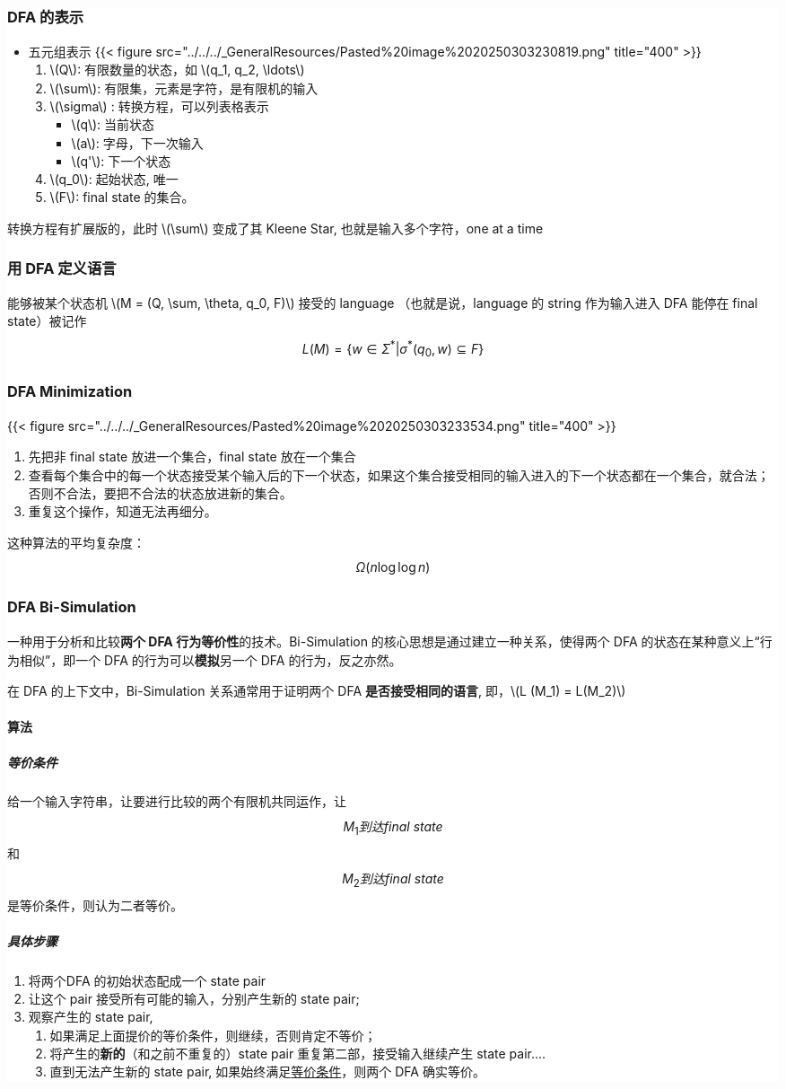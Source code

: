 ### DFA 的表示
- 五元组表示
  {{< figure src="../../../_GeneralResources/Pasted%20image%2020250303230819.png" title="400" >}}
    1. \\(Q\\): 有限数量的状态，如 \\(q_1, q_2, \ldots\\)
    2. \\(\sum\\): 有限集，元素是字符，是有限机的输入
    3. \\(\sigma\\) : 转换方程，可以列表格表示
        - \\(q\\): 当前状态
        - \\(a\\): 字母，下一次输入
        - \\(q'\\): 下一个状态
    4. \\(q_0\\): 起始状态, 唯一
    5. \\(F\\): final state 的集合。

转换方程有扩展版的，此时 \\(\sum\\) 变成了其 Kleene Star, 也就是输入多个字符，one at a time

### 用 DFA 定义语言

能够被某个状态机 \\(M = (Q, \sum, \theta, q_0, F)\\) 接受的 language （也就是说，language 的 string 作为输入进入 DFA 能停在 final state）被记作
$$
L(M) = \{w \in \Sigma^* | \sigma^*(q_0, w) \subseteq F \}
$$

### DFA Minimization

{{< figure src="../../../_GeneralResources/Pasted%20image%2020250303233534.png" title="400" >}}

1. 先把非 final state 放进一个集合，final state 放在一个集合
2. 查看每个集合中的每一个状态接受某个输入后的下一个状态，如果这个集合接受相同的输入进入的下一个状态都在一个集合，就合法；否则不合法，要把不合法的状态放进新的集合。
3. 重复这个操作，知道无法再细分。

这种算法的平均复杂度：
$$
\Omega(n \log \log n)
$$

### DFA Bi-Simulation

一种用于分析和比较**两个 DFA 行为等价性**的技术。Bi-Simulation 的核心思想是通过建立一种关系，使得两个 DFA 的状态在某种意义上“行为相似”，即一个 DFA 的行为可以**模拟**另一个 DFA 的行为，反之亦然。

在 DFA 的上下文中，Bi-Simulation 关系通常用于证明两个 DFA **是否接受相同的语言**, 即，\\(L (M_1) = L(M_2)\\)

#### 算法

##### 等价条件
给一个输入字符串，让要进行比较的两个有限机共同运作，让
$$M_1 到达 final~state$$ 和
$$M_2 到达 final~state$$
是等价条件，则认为二者等价。

##### 具体步骤
1. 将两个DFA 的初始状态配成一个 state pair
2. 让这个 pair 接受所有可能的输入，分别产生新的 state pair;
3. 观察产生的 state pair,
    1. 如果满足上面提价的等价条件，则继续，否则肯定不等价；
    2. 将产生的**新的**（和之前不重复的）state pair 重复第二部，接受输入继续产生 state pair....
    3. 直到无法产生新的 state pair, 如果始终满足[等价条件](Chapter%203-1%20Finite%20Automata.md#等价条件)，则两个 DFA 确实等价。
